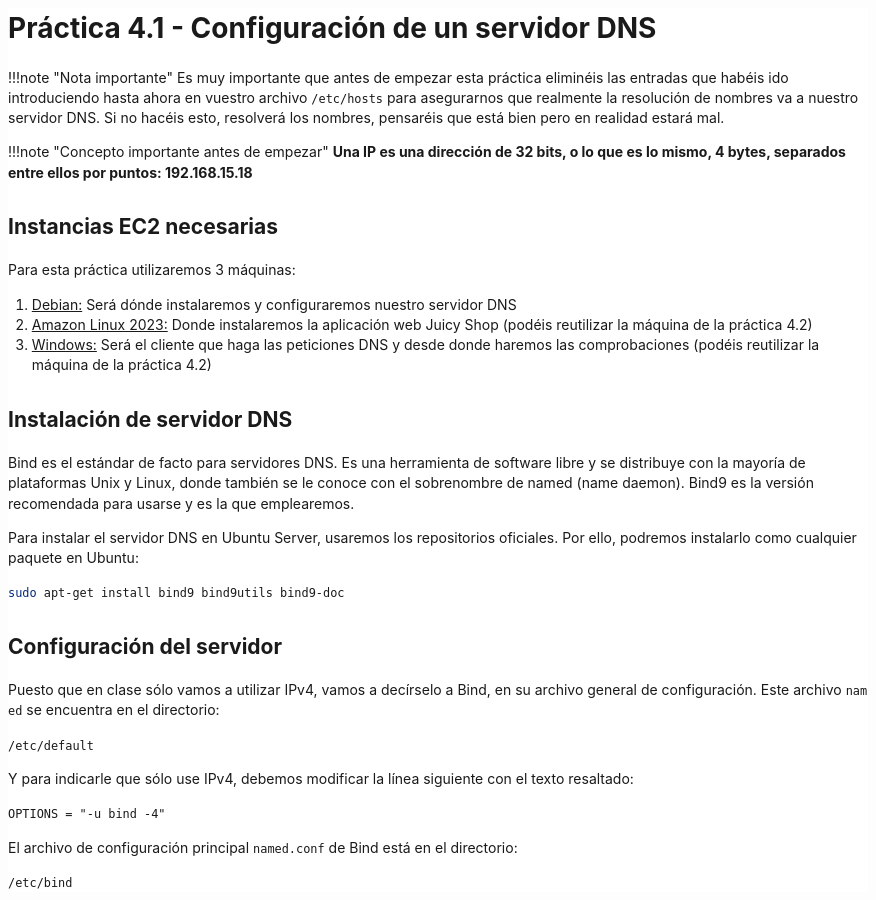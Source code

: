 # Práctica 4.1 - Configuración de un servidor DNS

!!!note "Nota importante"
    Es muy importante que antes de empezar esta práctica eliminéis las entradas que habéis ido introduciendo hasta ahora en vuestro archivo ```/etc/hosts``` para asegurarnos que realmente la resolución de nombres va a nuestro servidor DNS. Si no hacéis esto, resolverá los nombres, pensaréis que está bien pero en realidad estará mal.

!!!note "Concepto importante antes de empezar"
    **Una IP es una dirección de 32 bits, o lo que es lo mismo, 4 bytes, separados entre ellos por puntos: 192.168.15.18**

## Instancias EC2 necesarias

Para esta práctica utilizaremos 3 máquinas:

 1. <u>Debian:</u> Será dónde instalaremos y configuraremos nuestro servidor DNS
 2. <u>Amazon Linux 2023:</u> Donde instalaremos la aplicación web Juicy Shop (podéis reutilizar la máquina de la práctica 4.2)
 3. <u>Windows:</u> Será el cliente que haga las peticiones DNS y desde donde haremos las comprobaciones (podéis reutilizar la máquina de la práctica 4.2)


## Instalación de servidor DNS

Bind es el estándar de facto para servidores DNS. Es una herramienta de software libre y se distribuye con la mayoría de plataformas Unix y Linux, donde también se le conoce con el sobrenombre de named (name daemon). Bind9 es la versión recomendada para usarse y es la que emplearemos.

Para instalar el servidor DNS en Ubuntu Server, usaremos los repositorios oficiales. Por ello, podremos instalarlo como cualquier paquete en Ubuntu:

```sh
sudo apt-get install bind9 bind9utils bind9-doc 
```

## Configuración del servidor

Puesto que en clase sólo vamos a utilizar IPv4, vamos a decírselo a Bind, en su archivo general de configuración. Este archivo `named` se encuentra en el directorio:

```linuxconf
/etc/default
```

Y para indicarle que sólo use IPv4, debemos modificar la línea siguiente con el texto resaltado:

```linuxconf
OPTIONS = "-u bind -4"
```

El archivo de configuración principal `named.conf` de Bind está en el directorio:

```linuxconf
/etc/bind
```
